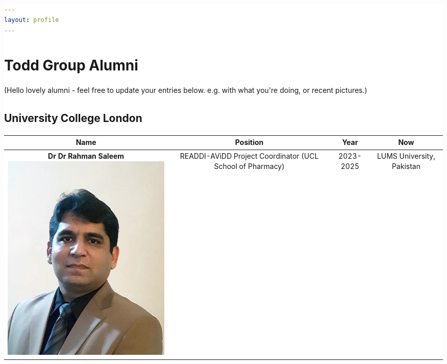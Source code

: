 ```yaml
---
layout: profile
---
```

# Todd Group Alumni

(Hello lovely alumni - feel free to update your entries below. e.g. with what you're doing, or recent pictures.)

## University College London

|Name|Position|    Year    |Now|
|:------:|:------:|:------:|:------:|
|**Dr Dr Rahman Saleem** <br/><img src="./pics/people/RSaleem.jpg" class="myimga"> <br/>|READDI-AViDD Project Coordinator (UCL School of Pharmacy)|2023-2025|LUMS University, Pakistan|